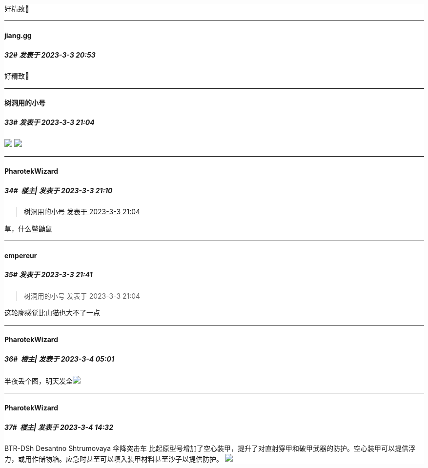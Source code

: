 好精致🤩

*****

####  jiang.gg  
##### 32#       发表于 2023-3-3 20:53

好精致🤩

*****

####  树洞用的小号  
##### 33#       发表于 2023-3-3 21:04

<img src="http://p7.itc.cn/images01/20201007/a284de5b6a50465e8d797de4b88abbf3.jpeg" referrerpolicy="no-referrer">

<img src="http://p6.itc.cn/images01/20201007/a249b25090584458a9673f6788d323d1.jpeg" referrerpolicy="no-referrer">

*****

####  PharotekWizard  
##### 34#         楼主| 发表于 2023-3-3 21:10

<blockquote><a href="httphttps://bbs.saraba1st.com/2b/forum.php?mod=redirect&amp;goto=findpost&amp;pid=59956359&amp;ptid=2121758" target="_blank">树洞用的小号 发表于 2023-3-3 21:04</a></blockquote>
草，什么鳖鼬鼠

*****

####  empereur  
##### 35#       发表于 2023-3-3 21:41

<blockquote>树洞用的小号 发表于 2023-3-3 21:04
</blockquote>
这轮廓感觉比山猫也大不了一点

*****

####  PharotekWizard  
##### 36#         楼主| 发表于 2023-3-4 05:01

半夜丢个图，明天发全<img src="https://static.saraba1st.com/image/smiley/face2017/081.png" referrerpolicy="no-referrer">

*****

####  PharotekWizard  
##### 37#         楼主| 发表于 2023-3-4 14:32

BTR-DSh Desantno Shtrumovaya
伞降突击车
比起原型号增加了空心装甲，提升了对直射穿甲和破甲武器的防护。空心装甲可以提供浮力，或用作储物箱。应急时甚至可以填入装甲材料甚至沙子以提供防护。
<img src="https://p.sda1.dev/10/18090bcf6624de1f196705ab2191d4f7/CMP_20230304142813214.png" referrerpolicy="no-referrer">
